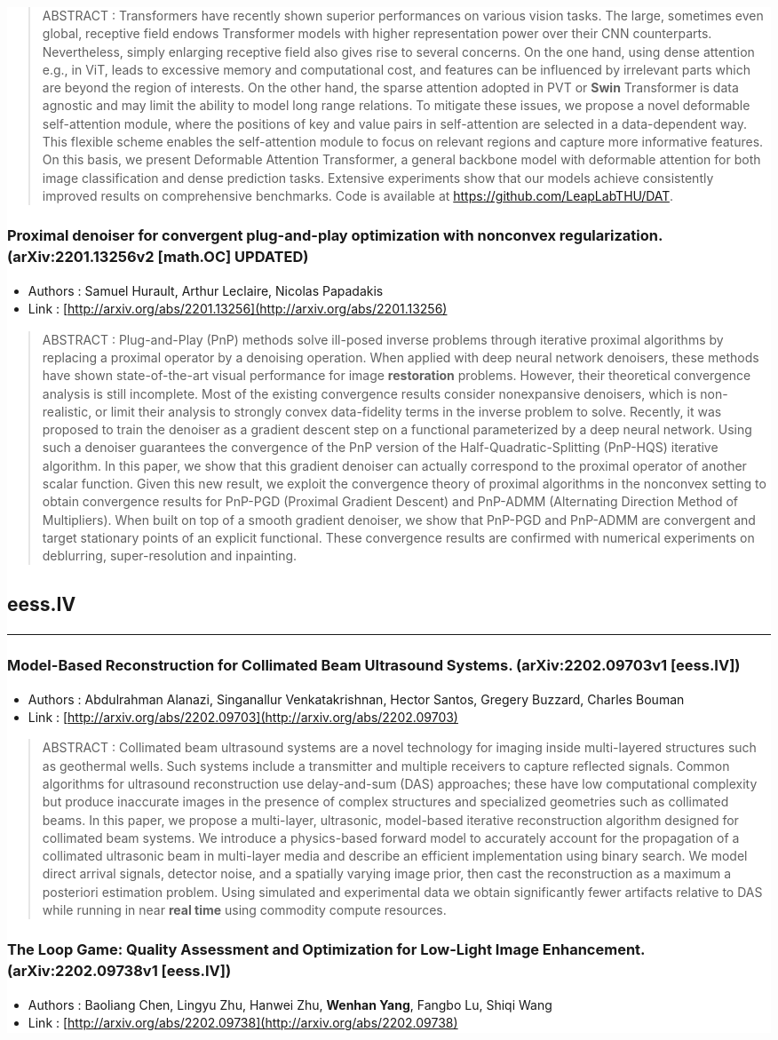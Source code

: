 > ABSTRACT  :  Transformers have recently shown superior performances on various vision tasks. The large, sometimes even global, receptive field endows Transformer models with higher representation power over their CNN counterparts. Nevertheless, simply enlarging receptive field also gives rise to several concerns. On the one hand, using dense attention e.g., in ViT, leads to excessive memory and computational cost, and features can be influenced by irrelevant parts which are beyond the region of interests. On the other hand, the sparse attention adopted in PVT or **Swin** Transformer is data agnostic and may limit the ability to model long range relations. To mitigate these issues, we propose a novel deformable self-attention module, where the positions of key and value pairs in self-attention are selected in a data-dependent way. This flexible scheme enables the self-attention module to focus on relevant regions and capture more informative features. On this basis, we present Deformable Attention Transformer, a general backbone model with deformable attention for both image classification and dense prediction tasks. Extensive experiments show that our models achieve consistently improved results on comprehensive benchmarks. Code is available at https://github.com/LeapLabTHU/DAT.  
### Proximal denoiser for convergent plug-and-play optimization with nonconvex regularization. (arXiv:2201.13256v2 [math.OC] UPDATED)
- Authors : Samuel Hurault, Arthur Leclaire, Nicolas Papadakis
- Link : [http://arxiv.org/abs/2201.13256](http://arxiv.org/abs/2201.13256)
> ABSTRACT  :  Plug-and-Play (PnP) methods solve ill-posed inverse problems through iterative proximal algorithms by replacing a proximal operator by a denoising operation. When applied with deep neural network denoisers, these methods have shown state-of-the-art visual performance for image **restoration** problems. However, their theoretical convergence analysis is still incomplete. Most of the existing convergence results consider nonexpansive denoisers, which is non-realistic, or limit their analysis to strongly convex data-fidelity terms in the inverse problem to solve. Recently, it was proposed to train the denoiser as a gradient descent step on a functional parameterized by a deep neural network. Using such a denoiser guarantees the convergence of the PnP version of the Half-Quadratic-Splitting (PnP-HQS) iterative algorithm. In this paper, we show that this gradient denoiser can actually correspond to the proximal operator of another scalar function. Given this new result, we exploit the convergence theory of proximal algorithms in the nonconvex setting to obtain convergence results for PnP-PGD (Proximal Gradient Descent) and PnP-ADMM (Alternating Direction Method of Multipliers). When built on top of a smooth gradient denoiser, we show that PnP-PGD and PnP-ADMM are convergent and target stationary points of an explicit functional. These convergence results are confirmed with numerical experiments on deblurring, super-resolution and inpainting.  
## eess.IV
---
### Model-Based Reconstruction for Collimated Beam Ultrasound Systems. (arXiv:2202.09703v1 [eess.IV])
- Authors : Abdulrahman Alanazi, Singanallur Venkatakrishnan, Hector Santos, Gregery Buzzard, Charles Bouman
- Link : [http://arxiv.org/abs/2202.09703](http://arxiv.org/abs/2202.09703)
> ABSTRACT  :  Collimated beam ultrasound systems are a novel technology for imaging inside multi-layered structures such as geothermal wells. Such systems include a transmitter and multiple receivers to capture reflected signals. Common algorithms for ultrasound reconstruction use delay-and-sum (DAS) approaches; these have low computational complexity but produce inaccurate images in the presence of complex structures and specialized geometries such as collimated beams.    In this paper, we propose a multi-layer, ultrasonic, model-based iterative reconstruction algorithm designed for collimated beam systems. We introduce a physics-based forward model to accurately account for the propagation of a collimated ultrasonic beam in multi-layer media and describe an efficient implementation using binary search. We model direct arrival signals, detector noise, and a spatially varying image prior, then cast the reconstruction as a maximum a posteriori estimation problem. Using simulated and experimental data we obtain significantly fewer artifacts relative to DAS while running in near **real time** using commodity compute resources.  
### The Loop Game: Quality Assessment and Optimization for Low-Light Image **Enhancement**. (arXiv:2202.09738v1 [eess.IV])
- Authors : Baoliang Chen, Lingyu Zhu, Hanwei Zhu, **Wenhan Yang**, Fangbo Lu, Shiqi Wang
- Link : [http://arxiv.org/abs/2202.09738](http://arxiv.org/abs/2202.09738)